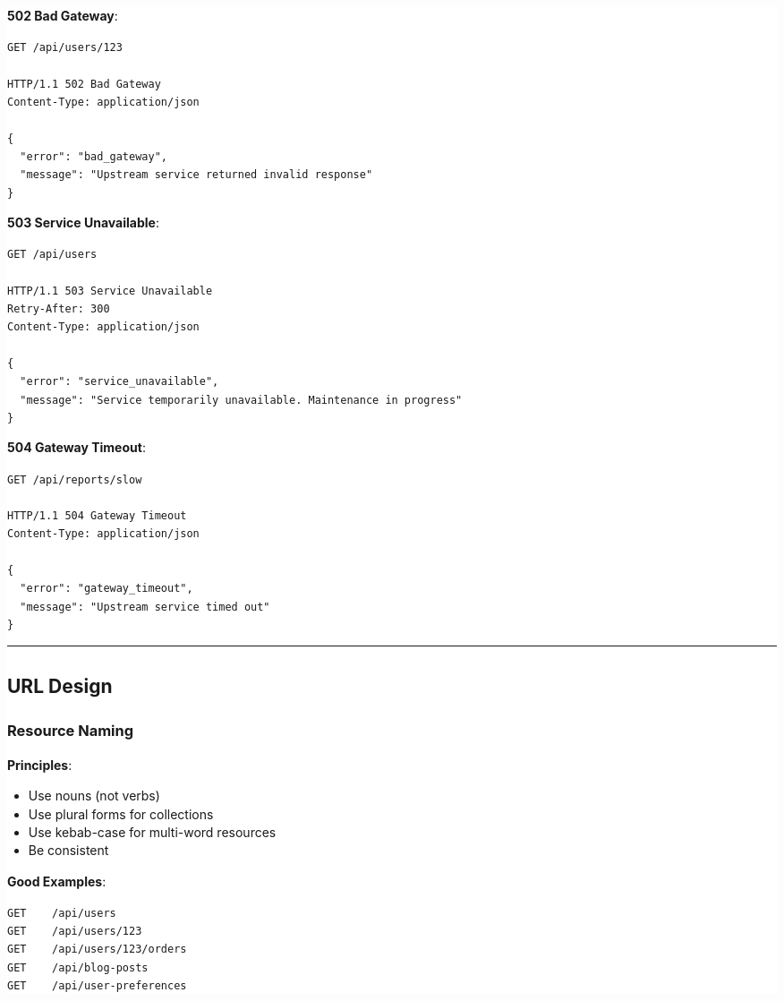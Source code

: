 **502 Bad Gateway**:
```http
GET /api/users/123

HTTP/1.1 502 Bad Gateway
Content-Type: application/json

{
  "error": "bad_gateway",
  "message": "Upstream service returned invalid response"
}
```

**503 Service Unavailable**:
```http
GET /api/users

HTTP/1.1 503 Service Unavailable
Retry-After: 300
Content-Type: application/json

{
  "error": "service_unavailable",
  "message": "Service temporarily unavailable. Maintenance in progress"
}
```

**504 Gateway Timeout**:
```http
GET /api/reports/slow

HTTP/1.1 504 Gateway Timeout
Content-Type: application/json

{
  "error": "gateway_timeout",
  "message": "Upstream service timed out"
}
```

---

## URL Design

### Resource Naming

**Principles**:
- Use nouns (not verbs)
- Use plural forms for collections
- Use kebab-case for multi-word resources
- Be consistent

**Good Examples**:
```
GET    /api/users
GET    /api/users/123
GET    /api/users/123/orders
GET    /api/blog-posts
GET    /api/user-preferences
```
